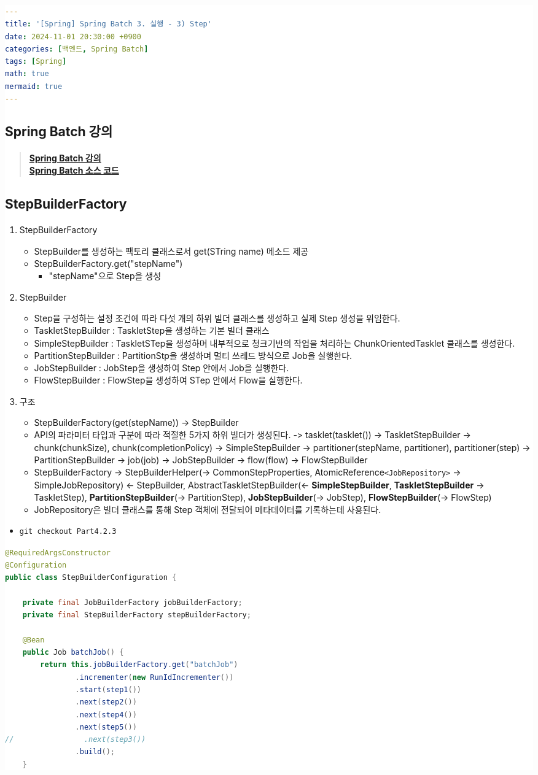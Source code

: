 ```yaml
---
title: '[Spring] Spring Batch 3. 실행 - 3) Step'
date: 2024-11-01 20:30:00 +0900
categories: [백엔드, Spring Batch]
tags: [Spring]
math: true
mermaid: true
---
```


## Spring Batch 강의
> [**Spring Batch 강의**](https://www.inflearn.com/course/스프링-배치/dashboard)<br/>
> [**Spring Batch 소스 코드**](https://github.com/onjsdnjs/spring-batch-lecture)

## StepBuilderFactory
1. StepBuilderFactory
    - StepBuilder를 생성하는 팩토리 클래스로서 get(STring name) 메소드 제공
    - StepBuilderFactory.get("stepName")
        - "stepName"으로 Step을 생성

2. StepBuilder
    - Step을 구성하는 설정 조건에 따라 다섯 개의 하위 빌더 클래스를 생성하고 실제 Step 생성을 위임한다.
    - TaskletStepBuilder : TaskletStep을 생성하는 기본 빌더 클래스
    - SimpleStepBuilder : TaskletSTep을 생성하며 내부적으로 청크기반의 작업을 처리하는 ChunkOrientedTasklet 클래스를 생성한다.
    - PartitionStepBuilder : PartitionStp을 생성하며 멀티 쓰레드 방식으로 Job을 실행한다.
    - JobStepBuilder : JobStep을 생성하여 Step 안에서 Job을 실행한다.
    - FlowStepBuilder : FlowStep을 생성하여 STep 안에서 Flow을 실행한다.

3. 구조
    - StepBuilderFactory(get(stepName)) -> StepBuilder
    - API의 파라미터 타입과 구분에 따라 적절한 5가지 하위 빌더가 생성된다.
        -> tasklet(tasklet()) -> TaskletStepBuilder
        -> chunk(chunkSize), chunk(completionPolicy) -> SimpleStepBuilder
        -> partitioner(stepName, partitioner), partitioner(step) -> PartitionStepBuilder
        -> job(job) -> JobStepBuilder
        -> flow(flow) -> FlowStepBuilder
    - StepBuilderFactory -> StepBuilderHelper(-> CommonStepProperties, AtomicReference`<JobRepository>` -> SimpleJobRepository) <- StepBuilder, AbstractTaskletStepBuilder(<- **SimpleStepBuilder**, **TaskletStepBuilder** -> TaskletStep), **PartitionStepBuilder**(-> PartitionStep), **JobStepBuilder**(-> JobStep), **FlowStepBuilder**(-> FlowStep)
    - JobRepository은 빌더 클래스를 통해 Step 객체에 전달되어 메타데이터를 기록하는데 사용된다.

- `git checkout Part4.2.3`
```java
@RequiredArgsConstructor
@Configuration
public class StepBuilderConfiguration {

    private final JobBuilderFactory jobBuilderFactory;
    private final StepBuilderFactory stepBuilderFactory;

    @Bean
    public Job batchJob() {
        return this.jobBuilderFactory.get("batchJob")
                .incrementer(new RunIdIncrementer())
                .start(step1())
                .next(step2())
                .next(step4())
                .next(step5())
//                .next(step3())
                .build();
    }

```